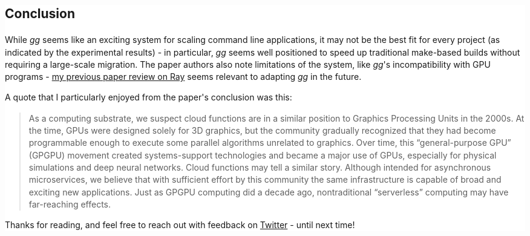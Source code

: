 ## Conclusion

While _gg_ seems like an exciting system for scaling command line applications, it may not be the best fit for every project (as indicated by the experimental results) - in particular, _gg_ seems well positioned to speed up traditional make-based builds without requiring a large-scale migration. The paper authors also note limitations of the system, like _gg_'s incompatibility with GPU programs - [my previous paper review on Ray](/2021/06/27/ray-a-distributed-framework-for-emerging-ai-applications.html) seems relevant to adapting _gg_ in the future. 

A quote that I particularly enjoyed from the paper's conclusion was this: 

> As a computing substrate, we suspect cloud functions are in a similar position to Graphics Processing Units in the 2000s. At the time, GPUs were designed solely for 3D graphics, but the community gradually recognized that they had become programmable enough to execute some parallel algorithms unrelated to graphics. Over time, this “general-purpose GPU” (GPGPU) movement created systems-support technologies and became a major use of GPUs, especially for physical simulations and deep neural networks. Cloud functions may tell a similar story. Although intended for asynchronous microservices, we believe that with sufficient effort by this community the same infrastructure is capable of broad and exciting new applications. Just as GPGPU computing did a decade ago, nontraditional “serverless” computing may have far-reaching effects.

Thanks for reading, and feel free to reach out with feedback on [Twitter](https://twitter.com/micahlerner) - until next time!
